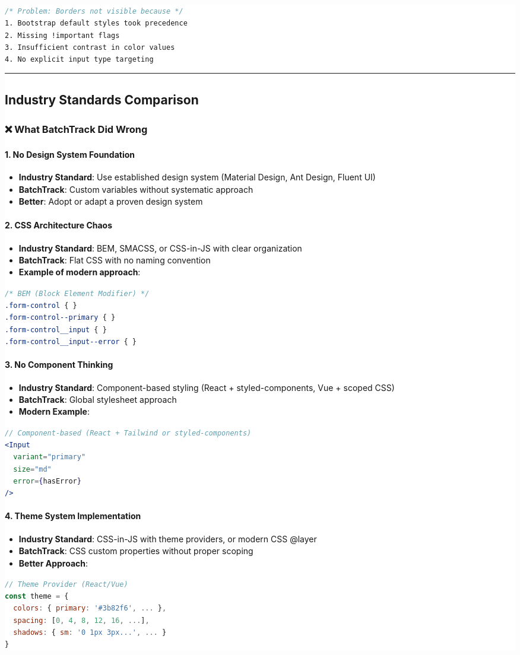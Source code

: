 ```css
/* Problem: Borders not visible because */
1. Bootstrap default styles took precedence
2. Missing !important flags
3. Insufficient contrast in color values
4. No explicit input type targeting
```

---

## Industry Standards Comparison

### ❌ **What BatchTrack Did Wrong**

#### 1. **No Design System Foundation**
- **Industry Standard**: Use established design system (Material Design, Ant Design, Fluent UI)
- **BatchTrack**: Custom variables without systematic approach
- **Better**: Adopt or adapt a proven design system

#### 2. **CSS Architecture Chaos**
- **Industry Standard**: BEM, SMACSS, or CSS-in-JS with clear organization
- **BatchTrack**: Flat CSS with no naming convention
- **Example of modern approach**:
```css
/* BEM (Block Element Modifier) */
.form-control { }
.form-control--primary { }
.form-control__input { }
.form-control__input--error { }
```

#### 3. **No Component Thinking**
- **Industry Standard**: Component-based styling (React + styled-components, Vue + scoped CSS)
- **BatchTrack**: Global stylesheet approach
- **Modern Example**:
```jsx
// Component-based (React + Tailwind or styled-components)
<Input 
  variant="primary" 
  size="md" 
  error={hasError}
/>
```

#### 4. **Theme System Implementation**
- **Industry Standard**: CSS-in-JS with theme providers, or modern CSS @layer
- **BatchTrack**: CSS custom properties without proper scoping
- **Better Approach**:
```js
// Theme Provider (React/Vue)
const theme = {
  colors: { primary: '#3b82f6', ... },
  spacing: [0, 4, 8, 12, 16, ...],
  shadows: { sm: '0 1px 3px...', ... }
}
```
